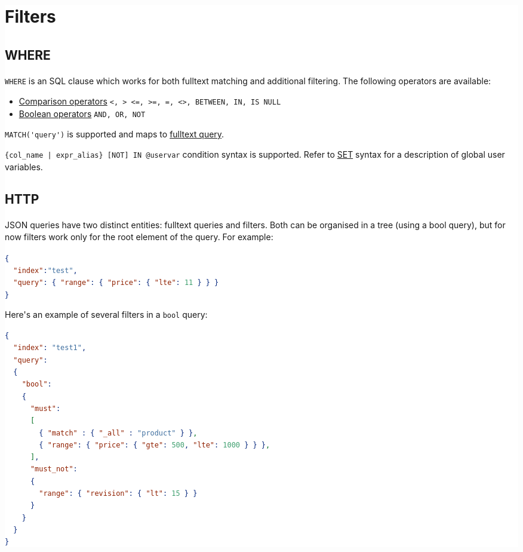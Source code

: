 # Filters

## WHERE

`WHERE` is an SQL clause which works for both fulltext matching and additional filtering. The following operators are available:

* [Comparison operators](../Searching/Expressions.md#Comparison-operators) `<, > <=, >=, =, <>, BETWEEN, IN, IS NULL`
* [Boolean operators](../Searching/Full_text_matching/Operators.md#Boolean-operators) `AND, OR, NOT`

`MATCH('query')` is supported and maps to [fulltext query](../Searching/Full_text_matching/Operators.md). 

`{col_name | expr_alias} [NOT] IN @uservar` condition syntax is supported. Refer to [SET](../Server_settings/Setting_variables_online.md#SET) syntax for a description of global user variables.

## HTTP

JSON queries have two distinct entities: fulltext queries and filters. Both can be organised in a tree (using a bool query), but for now filters work only for the root element of the query. For example:

```json
{
  "index":"test",
  "query": { "range": { "price": { "lte": 11 } } }
}
```

Here's an example of several filters in a `bool` query:

```json
{
  "index": "test1",
  "query":
  {
    "bool":
    {
      "must":
      [
        { "match" : { "_all" : "product" } },
        { "range": { "price": { "gte": 500, "lte": 1000 } } },
      ],
      "must_not":
      {
        "range": { "revision": { "lt": 15 } }
      }
    }
  }
}
```
